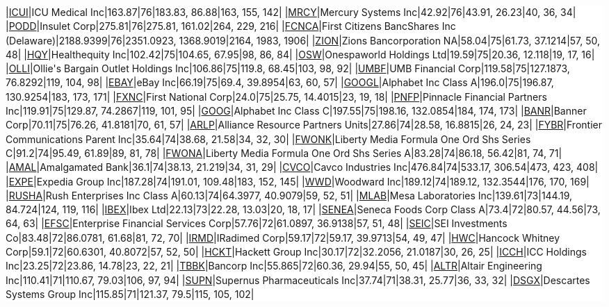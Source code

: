 |[ICUI](https://finance.yahoo.com/quote/ICUI/)|ICU Medical Inc|163.87|76|183.83, 86.88|163, 155, 142|
|[MRCY](https://finance.yahoo.com/quote/MRCY/)|Mercury Systems Inc|42.92|76|43.91, 26.23|40, 36, 34|
|[PODD](https://finance.yahoo.com/quote/PODD/)|Insulet Corp|275.81|76|275.81, 161.02|264, 229, 216|
|[FCNCA](https://finance.yahoo.com/quote/FCNCA/)|First Citizens BancShares Inc (Delaware)|2188.9399|76|2351.0923, 1368.9019|2164, 1983, 1906|
|[ZION](https://finance.yahoo.com/quote/ZION/)|Zions Bancorporation NA|58.04|75|61.73, 37.1214|57, 50, 48|
|[HQY](https://finance.yahoo.com/quote/HQY/)|Healthequity Inc|102.42|75|104.65, 67.95|98, 86, 84|
|[OSW](https://finance.yahoo.com/quote/OSW/)|Onespaworld Holdings Ltd|19.59|75|20.36, 12.118|19, 17, 16|
|[OLLI](https://finance.yahoo.com/quote/OLLI/)|Ollie's Bargain Outlet Holdings Inc|106.86|75|119.8, 68.45|103, 98, 92|
|[UMBF](https://finance.yahoo.com/quote/UMBF/)|UMB Financial Corp|119.58|75|127.1873, 76.8292|119, 104, 98|
|[EBAY](https://finance.yahoo.com/quote/EBAY/)|eBay Inc|66.19|75|69.4, 39.8954|63, 60, 57|
|[GOOGL](https://finance.yahoo.com/quote/GOOGL/)|Alphabet Inc Class A|196.0|75|196.87, 130.9254|183, 173, 171|
|[FXNC](https://finance.yahoo.com/quote/FXNC/)|First National Corp|24.0|75|25.75, 14.4015|23, 19, 18|
|[PNFP](https://finance.yahoo.com/quote/PNFP/)|Pinnacle Financial Partners Inc|119.91|75|129.87, 74.2867|119, 101, 95|
|[GOOG](https://finance.yahoo.com/quote/GOOG/)|Alphabet Inc Class C|197.55|75|198.16, 132.0854|184, 174, 173|
|[BANR](https://finance.yahoo.com/quote/BANR/)|Banner Corp|70.11|75|76.26, 41.8181|70, 61, 57|
|[ARLP](https://finance.yahoo.com/quote/ARLP/)|Alliance Resource Partners Units|27.86|74|28.58, 16.8815|26, 24, 23|
|[FYBR](https://finance.yahoo.com/quote/FYBR/)|Frontier Communications Parent Inc|35.64|74|38.68, 21.58|34, 32, 30|
|[FWONK](https://finance.yahoo.com/quote/FWONK/)|Liberty Media Formula One Ord Shs Series C|91.2|74|95.49, 61.89|89, 81, 78|
|[FWONA](https://finance.yahoo.com/quote/FWONA/)|Liberty Media Formula One Ord Shs Series A|83.28|74|86.18, 56.42|81, 74, 71|
|[AMAL](https://finance.yahoo.com/quote/AMAL/)|Amalgamated Bank|36.1|74|38.13, 21.219|34, 31, 29|
|[CVCO](https://finance.yahoo.com/quote/CVCO/)|Cavco Industries Inc|476.84|74|533.17, 306.54|473, 423, 408|
|[EXPE](https://finance.yahoo.com/quote/EXPE/)|Expedia Group Inc|187.28|74|191.01, 109.48|183, 152, 145|
|[WWD](https://finance.yahoo.com/quote/WWD/)|Woodward Inc|189.12|74|189.12, 132.3544|176, 170, 169|
|[RUSHA](https://finance.yahoo.com/quote/RUSHA/)|Rush Enterprises Inc Class A|60.13|74|64.3977, 40.9079|59, 52, 51|
|[MLAB](https://finance.yahoo.com/quote/MLAB/)|Mesa Laboratories Inc|139.61|73|144.19, 84.724|124, 119, 116|
|[IBEX](https://finance.yahoo.com/quote/IBEX/)|Ibex Ltd|22.13|73|22.28, 13.03|20, 18, 17|
|[SENEA](https://finance.yahoo.com/quote/SENEA/)|Seneca Foods Corp Class A|73.4|72|80.57, 44.56|73, 64, 63|
|[EFSC](https://finance.yahoo.com/quote/EFSC/)|Enterprise Financial Services Corp|57.76|72|61.0897, 36.9138|57, 51, 48|
|[SEIC](https://finance.yahoo.com/quote/SEIC/)|SEI Investments Co|83.48|72|86.0781, 61.68|81, 72, 70|
|[IRMD](https://finance.yahoo.com/quote/IRMD/)|IRadimed Corp|59.17|72|59.17, 39.9713|54, 49, 47|
|[HWC](https://finance.yahoo.com/quote/HWC/)|Hancock Whitney Corp|59.1|72|60.6301, 40.8072|57, 52, 50|
|[HCKT](https://finance.yahoo.com/quote/HCKT/)|Hackett Group Inc|30.17|72|32.2056, 21.0187|30, 26, 25|
|[ICCH](https://finance.yahoo.com/quote/ICCH/)|ICC Holdings Inc|23.25|72|23.86, 14.78|23, 22, 21|
|[TBBK](https://finance.yahoo.com/quote/TBBK/)|Bancorp Inc|55.865|72|60.36, 29.94|55, 50, 45|
|[ALTR](https://finance.yahoo.com/quote/ALTR/)|Altair Engineering Inc|110.41|71|110.67, 79.03|106, 97, 94|
|[SUPN](https://finance.yahoo.com/quote/SUPN/)|Supernus Pharmaceuticals Inc|37.74|71|38.31, 25.77|36, 33, 32|
|[DSGX](https://finance.yahoo.com/quote/DSGX/)|Descartes Systems Group Inc|115.85|71|121.37, 79.5|115, 105, 102|